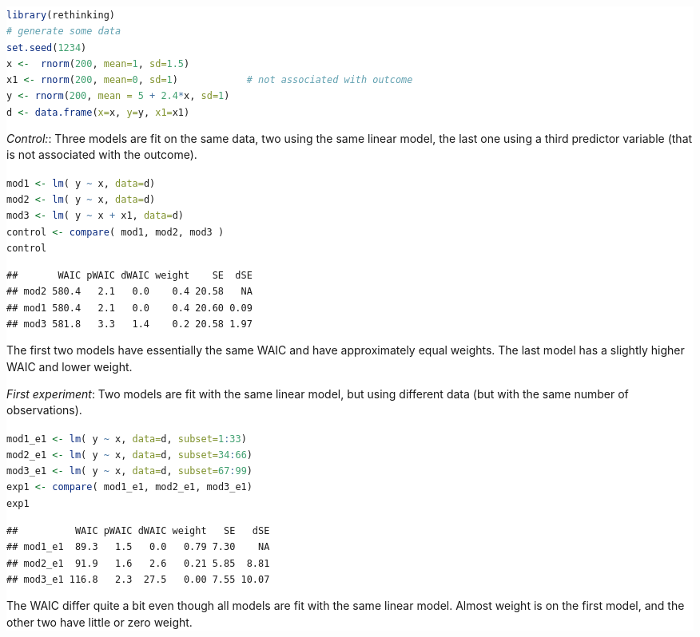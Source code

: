 ``` r
library(rethinking)
# generate some data
set.seed(1234)
x <-  rnorm(200, mean=1, sd=1.5)
x1 <- rnorm(200, mean=0, sd=1)            # not associated with outcome
y <- rnorm(200, mean = 5 + 2.4*x, sd=1)
d <- data.frame(x=x, y=y, x1=x1)
```

*Control:*: Three models are fit on the same data, two using the same linear model, the last one using a third predictor variable (that is not associated with the outcome).

``` r
mod1 <- lm( y ~ x, data=d)
mod2 <- lm( y ~ x, data=d)
mod3 <- lm( y ~ x + x1, data=d)
control <- compare( mod1, mod2, mod3 )
control
```

    ##       WAIC pWAIC dWAIC weight    SE  dSE
    ## mod2 580.4   2.1   0.0    0.4 20.58   NA
    ## mod1 580.4   2.1   0.0    0.4 20.60 0.09
    ## mod3 581.8   3.3   1.4    0.2 20.58 1.97

The first two models have essentially the same WAIC and have approximately equal weights. The last model has a slightly higher WAIC and lower weight.

*First experiment*: Two models are fit with the same linear model, but using different data (but with the same number of observations).

``` r
mod1_e1 <- lm( y ~ x, data=d, subset=1:33)
mod2_e1 <- lm( y ~ x, data=d, subset=34:66)
mod3_e1 <- lm( y ~ x, data=d, subset=67:99)
exp1 <- compare( mod1_e1, mod2_e1, mod3_e1)
exp1
```

    ##          WAIC pWAIC dWAIC weight   SE   dSE
    ## mod1_e1  89.3   1.5   0.0   0.79 7.30    NA
    ## mod2_e1  91.9   1.6   2.6   0.21 5.85  8.81
    ## mod3_e1 116.8   2.3  27.5   0.00 7.55 10.07

The WAIC differ quite a bit even though all models are fit with the same linear model. Almost weight is on the first model, and the other two have little or zero weight.
